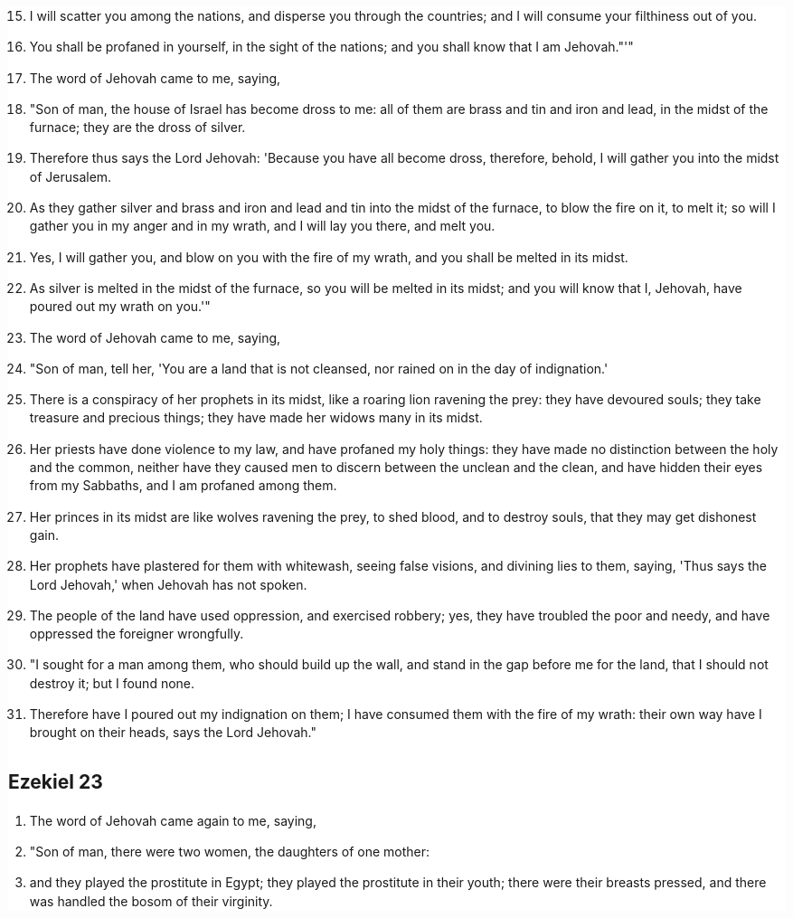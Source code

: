 15. I will scatter you among the nations, and disperse you through the countries; and I will consume your filthiness out of you.

16. You shall be profaned in yourself, in the sight of the nations; and you shall know that I am Jehovah."'" 

17. The word of Jehovah came to me, saying,

18. "Son of man, the house of Israel has become dross to me: all of them are brass and tin and iron and lead, in the midst of the furnace; they are the dross of silver.

19. Therefore thus says the Lord Jehovah: 'Because you have all become dross, therefore, behold, I will gather you into the midst of Jerusalem.

20. As they gather silver and brass and iron and lead and tin into the midst of the furnace, to blow the fire on it, to melt it; so will I gather you in my anger and in my wrath, and I will lay you there, and melt you.

21. Yes, I will gather you, and blow on you with the fire of my wrath, and you shall be melted in its midst.

22. As silver is melted in the midst of the furnace, so you will be melted in its midst; and you will know that I, Jehovah, have poured out my wrath on you.'" 

23. The word of Jehovah came to me, saying,

24. "Son of man, tell her, 'You are a land that is not cleansed, nor rained on in the day of indignation.'

25. There is a conspiracy of her prophets in its midst, like a roaring lion ravening the prey: they have devoured souls; they take treasure and precious things; they have made her widows many in its midst.

26. Her priests have done violence to my law, and have profaned my holy things: they have made no distinction between the holy and the common, neither have they caused men to discern between the unclean and the clean, and have hidden their eyes from my Sabbaths, and I am profaned among them.

27. Her princes in its midst are like wolves ravening the prey, to shed blood, and to destroy souls, that they may get dishonest gain.

28. Her prophets have plastered for them with whitewash, seeing false visions, and divining lies to them, saying, 'Thus says the Lord Jehovah,' when Jehovah has not spoken.

29. The people of the land have used oppression, and exercised robbery; yes, they have troubled the poor and needy, and have oppressed the foreigner wrongfully. 

30. "I sought for a man among them, who should build up the wall, and stand in the gap before me for the land, that I should not destroy it; but I found none.

31. Therefore have I poured out my indignation on them; I have consumed them with the fire of my wrath: their own way have I brought on their heads, says the Lord Jehovah."  

## Ezekiel 23

1. The word of Jehovah came again to me, saying,

2. "Son of man, there were two women, the daughters of one mother:

3. and they played the prostitute in Egypt; they played the prostitute in their youth; there were their breasts pressed, and there was handled the bosom of their virginity.
